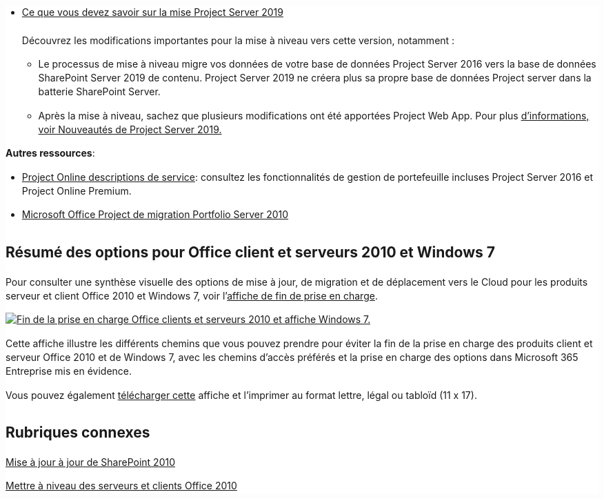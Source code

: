 - [Ce que vous devez savoir sur la mise Project Server 2019](/project/plan-for-upgrade-to-project-server-2016)<br/><br/>Découvrez les modifications importantes pour la mise à niveau vers cette version, notamment :

  - Le processus de mise à niveau migre vos données de votre base de données Project Server 2016 vers la base de données SharePoint Server 2019 de contenu.  Project Server 2019 ne créera plus sa propre base de données Project server dans la batterie SharePoint Server.

  - Après la mise à niveau, sachez que plusieurs modifications ont été apportées Project Web App.  Pour plus [d’informations, voir Nouveautés de Project Server 2019.](/project/what-s-new-for-it-pros-in-project-server-2019#PWAChanges)

**Autres ressources**:

- [Project Online descriptions de service](/office365/servicedescriptions/project-online-service-description/project-online-service-description): consultez les fonctionnalités de gestion de portefeuille incluses Project Server 2016 et Project Online Premium.

- [Microsoft Office Project de migration Portfolio Server 2010](https://go.microsoft.com/fwlink/p/?linkid=841279)

## <a name="summary-of-options-for-office-2010-client-and-servers-and-windows-7"></a>Résumé des options pour Office client et serveurs 2010 et Windows 7

Pour consulter une synthèse visuelle des options de mise à jour, de migration et de déplacement vers le Cloud pour les produits serveur et client Office 2010 et Windows 7, voir l’[affiche de fin de prise en charge](../downloads/Office2010Windows7EndOfSupport.pdf).

[![Fin de la prise en charge Office clients et serveurs 2010 et affiche Windows 7.](../media/upgrade-from-office-2010-servers-and-products/office2010-windows7-end-of-support.png)](../downloads/Office2010Windows7EndOfSupport.pdf)

Cette affiche illustre les différents chemins que vous pouvez prendre pour éviter la fin de la prise en charge des produits client et serveur Office 2010 et de Windows 7, avec les chemins d’accès préférés et la prise en charge des options dans Microsoft 365 Entreprise mis en évidence.

Vous pouvez également [télécharger cette](https://github.com/MicrosoftDocs/microsoft-365-docs/raw/public/microsoft-365/downloads/Office2010Windows7EndOfSupport.pdf) affiche et l’imprimer au format lettre, légal ou tabloïd (11 x 17).

## <a name="related-topics"></a>Rubriques connexes

[Mise à jour à jour de SharePoint 2010](upgrade-from-sharepoint-2010.md)

[Mettre à niveau des serveurs et clients Office 2010](upgrade-from-office-2010-servers-and-products.md)
